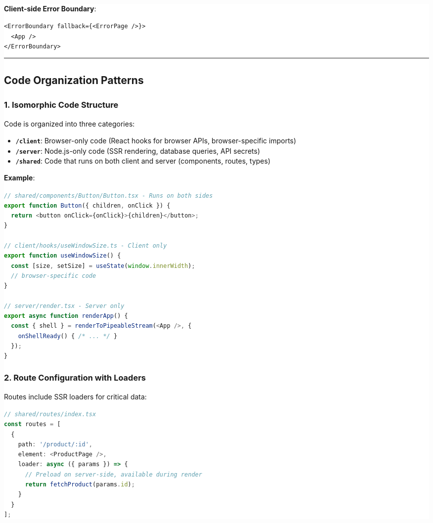 **Client-side Error Boundary**:
```tsx
<ErrorBoundary fallback={<ErrorPage />}>
  <App />
</ErrorBoundary>
```

---

## Code Organization Patterns

### 1. Isomorphic Code Structure

Code is organized into three categories:

- **`/client`**: Browser-only code (React hooks for browser APIs, browser-specific imports)
- **`/server`**: Node.js-only code (SSR rendering, database queries, API secrets)
- **`/shared`**: Code that runs on both client and server (components, routes, types)

**Example**:
```typescript
// shared/components/Button/Button.tsx - Runs on both sides
export function Button({ children, onClick }) {
  return <button onClick={onClick}>{children}</button>;
}

// client/hooks/useWindowSize.ts - Client only
export function useWindowSize() {
  const [size, setSize] = useState(window.innerWidth);
  // browser-specific code
}

// server/render.tsx - Server only
export async function renderApp() {
  const { shell } = renderToPipeableStream(<App />, {
    onShellReady() { /* ... */ }
  });
}
```

### 2. Route Configuration with Loaders

Routes include SSR loaders for critical data:

```typescript
// shared/routes/index.tsx
const routes = [
  {
    path: '/product/:id',
    element: <ProductPage />,
    loader: async ({ params }) => {
      // Preload on server-side, available during render
      return fetchProduct(params.id);
    }
  }
];
```
